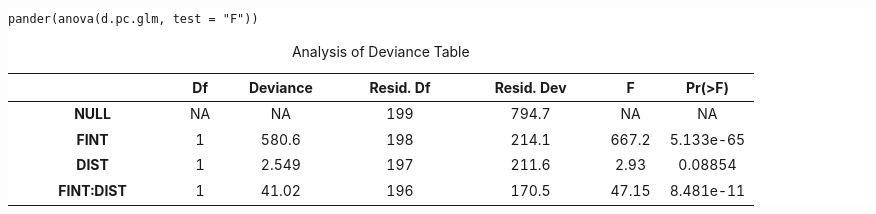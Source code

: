 ``` {.r}
pander(anova(d.pc.glm, test = "F"))
```

<table>
<caption>Analysis of Deviance Table</caption>
<colgroup>
<col width="22%" />
<col width="6%" />
<col width="15%" />
<col width="16%" />
<col width="18%" />
<col width="8%" />
<col width="12%" />
</colgroup>
<thead>
<tr class="header">
<th align="center"> </th>
<th align="center">Df</th>
<th align="center">Deviance</th>
<th align="center">Resid. Df</th>
<th align="center">Resid. Dev</th>
<th align="center">F</th>
<th align="center">Pr(&gt;F)</th>
</tr>
</thead>
<tbody>
<tr class="odd">
<td align="center"><strong>NULL</strong></td>
<td align="center">NA</td>
<td align="center">NA</td>
<td align="center">199</td>
<td align="center">794.7</td>
<td align="center">NA</td>
<td align="center">NA</td>
</tr>
<tr class="even">
<td align="center"><strong>FINT</strong></td>
<td align="center">1</td>
<td align="center">580.6</td>
<td align="center">198</td>
<td align="center">214.1</td>
<td align="center">667.2</td>
<td align="center">5.133e-65</td>
</tr>
<tr class="odd">
<td align="center"><strong>DIST</strong></td>
<td align="center">1</td>
<td align="center">2.549</td>
<td align="center">197</td>
<td align="center">211.6</td>
<td align="center">2.93</td>
<td align="center">0.08854</td>
</tr>
<tr class="even">
<td align="center"><strong>FINT:DIST</strong></td>
<td align="center">1</td>
<td align="center">41.02</td>
<td align="center">196</td>
<td align="center">170.5</td>
<td align="center">47.15</td>
<td align="center">8.481e-11</td>
</tr>
</tbody>